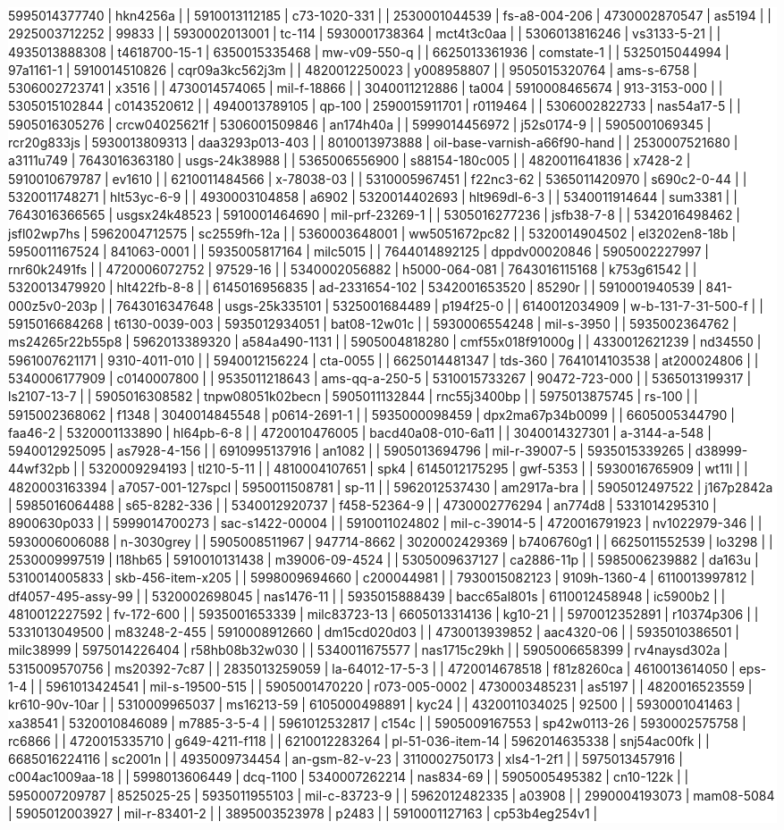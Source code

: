 5995014377740 | hkn4256a |  | 5910013112185 | c73-1020-331 |  | 2530001044539 | fs-a8-004-206 | 
4730002870547 | as5194 |  | 2925003712252 | 99833 |  | 5930002013001 | tc-114 | 
5930001738364 | mct4t3c0aa |  | 5306013816246 | vs3133-5-21 |  | 4935013888308 | t4618700-15-1 | 
6350015335468 | mw-v09-550-q |  | 6625013361936 | comstate-1 |  | 5325015044994 | 97a1161-1 | 
5910014510826 | cqr09a3kc562j3m |  | 4820012250023 | y008958807 |  | 9505015320764 | ams-s-6758 | 
5306002723741 | x3516 |  | 4730014574065 | mil-f-18866 |  | 3040011212886 | ta004 | 
5910008465674 | 913-3153-000 |  | 5305015102844 | c0143520612 |  | 4940013789105 | qp-100 | 
2590015911701 | r0119464 |  | 5306002822733 | nas54a17-5 |  | 5905016305276 | crcw04025621f | 
5306001509846 | an174h40a |  | 5999014456972 | j52s0174-9 |  | 5905001069345 | rcr20g833js | 
5930013809313 | daa3293p013-403 |  | 8010013973888 | oil-base-varnish-a66f90-hand |  | 2530007521680 | a3111u749 | 
7643016363180 | usgs-24k38988 |  | 5365006556900 | s88154-180c005 |  | 4820011641836 | x7428-2 | 
5910010679787 | ev1610 |  | 6210011484566 | x-78038-03 |  | 5310005967451 | f22nc3-62 | 
5365011420970 | s690c2-0-44 |  | 5320011748271 | hlt53yc-6-9 |  | 4930003104858 | a6902 | 
5320014402693 | hlt969dl-6-3 |  | 5340011914644 | sum3381 |  | 7643016366565 | usgsx24k48523 | 
5910001464690 | mil-prf-23269-1 |  | 5305016277236 | jsfb38-7-8 |  | 5342016498462 | jsfl02wp7hs | 
5962004712575 | sc2559fh-12a |  | 5360003648001 | ww5051672pc82 |  | 5320014904502 | el3202en8-18b | 
5950011167524 | 841063-0001 |  | 5935005817164 | milc5015 |  | 7644014892125 | dppdv00020846 | 
5905002227997 | rnr60k2491fs |  | 4720006072752 | 97529-16 |  | 5340002056882 | h5000-064-081 | 
7643016115168 | k753g61542 |  | 5320013479920 | hlt422fb-8-8 |  | 6145016956835 | ad-2331654-102 | 
5342001653520 | 85290r |  | 5910001940539 | 841-000z5v0-203p |  | 7643016347648 | usgs-25k335101 | 
5325001684489 | p194f25-0 |  | 6140012034909 | w-b-131-7-31-500-f |  | 5915016684268 | t6130-0039-003 | 
5935012934051 | bat08-12w01c |  | 5930006554248 | mil-s-3950 |  | 5935002364762 | ms24265r22b55p8 | 
5962013389320 | a584a490-1131 |  | 5905004818280 | cmf55x018f91000g |  | 4330012621239 | nd34550 | 
5961007621171 | 9310-4011-010 |  | 5940012156224 | cta-0055 |  | 6625014481347 | tds-360 | 
7641014103538 | at200024806 |  | 5340006177909 | c0140007800 |  | 9535011218643 | ams-qq-a-250-5 | 
5310015733267 | 90472-723-000 |  | 5365013199317 | ls2107-13-7 |  | 5905016308582 | tnpw08051k02becn | 
5905011132844 | rnc55j3400bp |  | 5975013875745 | rs-100 |  | 5915002368062 | f1348 | 
3040014845548 | p0614-2691-1 |  | 5935000098459 | dpx2ma67p34b0099 |  | 6605005344790 | faa46-2 | 
5320001133890 | hl64pb-6-8 |  | 4720010476005 | bacd40a08-010-6a11 |  | 3040014327301 | a-3144-a-548 | 
5940012925095 | as7928-4-156 |  | 6910995137916 | an1082 |  | 5905013694796 | mil-r-39007-5 | 
5935015339265 | d38999-44wf32pb |  | 5320009294193 | tl210-5-11 |  | 4810004107651 | spk4 | 
6145012175295 | gwf-5353 |  | 5930016765909 | wt11l |  | 4820003163394 | a7057-001-127spcl | 
5950011508781 | sp-11 |  | 5962012537430 | am2917a-bra |  | 5905012497522 | j167p2842a | 
5985016064488 | s65-8282-336 |  | 5340012920737 | f458-52364-9 |  | 4730002776294 | an774d8 | 
5331014295310 | 8900630p033 |  | 5999014700273 | sac-s1422-00004 |  | 5910011024802 | mil-c-39014-5 | 
4720016791923 | nv1022979-346 |  | 5930006006088 | n-3030grey |  | 5905008511967 | 947714-8662 | 
3020002429369 | b7406760g1 |  | 6625011552539 | lo3298 |  | 2530009997519 | l18hb65 | 
5910010131438 | m39006-09-4524 |  | 5305009637127 | ca2886-11p |  | 5985006239882 | da163u | 
5310014005833 | skb-456-item-x205 |  | 5998009694660 | c200044981 |  | 7930015082123 | 9109h-1360-4 | 
6110013997812 | df4057-495-assy-99 |  | 5320002698045 | nas1476-11 |  | 5935015888439 | bacc65al801s | 
6110012458948 | ic5900b2 |  | 4810012227592 | fv-172-600 |  | 5935001653339 | milc83723-13 | 
6605013314136 | kg10-21 |  | 5970012352891 | r10374p306 |  | 5331013049500 | m83248-2-455 | 
5910008912660 | dm15cd020d03 |  | 4730013939852 | aac4320-06 |  | 5935010386501 | milc38999 | 
5975014226404 | r58hb08b32w030 |  | 5340011675577 | nas1715c29kh |  | 5905006658399 | rv4naysd302a | 
5315009570756 | ms20392-7c87 |  | 2835013259059 | la-64012-17-5-3 |  | 4720014678518 | f81z8260ca | 
4610013614050 | eps-1-4 |  | 5961013424541 | mil-s-19500-515 |  | 5905001470220 | r073-005-0002 | 
4730003485231 | as5197 |  | 4820016523559 | kr610-90v-10ar |  | 5310009965037 | ms16213-59 | 
6105000498891 | kyc24 |  | 4320011034025 | 92500 |  | 5930001041463 | xa38541 | 
5320010846089 | m7885-3-5-4 |  | 5961012532817 | c154c |  | 5905009167553 | sp42w0113-26 | 
5930002575758 | rc6866 |  | 4720015335710 | g649-4211-f118 |  | 6210012283264 | pl-51-036-item-14 | 
5962014635338 | snj54ac00fk |  | 6685016224116 | sc2001n |  | 4935009734454 | an-gsm-82-v-23 | 
3110002750173 | xls4-1-2f1 |  | 5975013457916 | c004ac1009aa-18 |  | 5998013606449 | dcq-1100 | 
5340007262214 | nas834-69 |  | 5905005495382 | cn10-122k |  | 5950007209787 | 8525025-25 | 
5935011955103 | mil-c-83723-9 |  | 5962012482335 | a03908 |  | 2990004193073 | mam08-5084 | 
5905012003927 | mil-r-83401-2 |  | 3895003523978 | p2483 |  | 5910001127163 | cp53b4eg254v1 | 